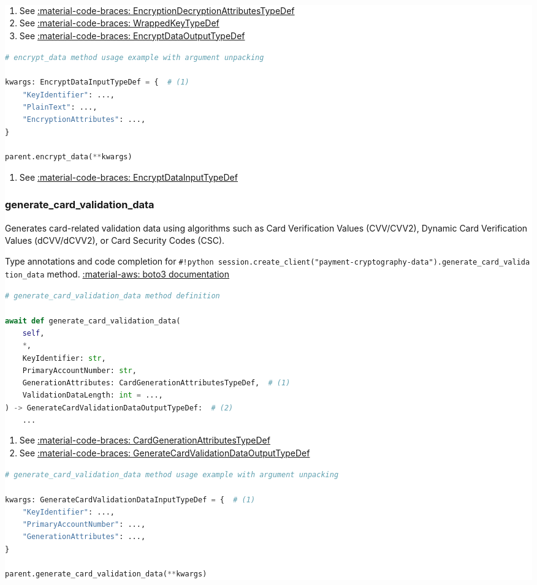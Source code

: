 1. See [:material-code-braces: EncryptionDecryptionAttributesTypeDef](./type_defs.md#encryptiondecryptionattributestypedef) 
2. See [:material-code-braces: WrappedKeyTypeDef](./type_defs.md#wrappedkeytypedef) 
3. See [:material-code-braces: EncryptDataOutputTypeDef](./type_defs.md#encryptdataoutputtypedef) 


```python
# encrypt_data method usage example with argument unpacking

kwargs: EncryptDataInputTypeDef = {  # (1)
    "KeyIdentifier": ...,
    "PlainText": ...,
    "EncryptionAttributes": ...,
}

parent.encrypt_data(**kwargs)
```

1. See [:material-code-braces: EncryptDataInputTypeDef](./type_defs.md#encryptdatainputtypedef) 

### generate\_card\_validation\_data

Generates card-related validation data using algorithms such as Card
Verification Values (CVV/CVV2), Dynamic Card Verification Values (dCVV/dCVV2),
or Card Security Codes (CSC).

Type annotations and code completion for `#!python session.create_client("payment-cryptography-data").generate_card_validation_data` method.
[:material-aws: boto3 documentation](https://boto3.amazonaws.com/v1/documentation/api/latest/reference/services/payment-cryptography-data/client/generate_card_validation_data.html)

```python
# generate_card_validation_data method definition

await def generate_card_validation_data(
    self,
    *,
    KeyIdentifier: str,
    PrimaryAccountNumber: str,
    GenerationAttributes: CardGenerationAttributesTypeDef,  # (1)
    ValidationDataLength: int = ...,
) -> GenerateCardValidationDataOutputTypeDef:  # (2)
    ...
```

1. See [:material-code-braces: CardGenerationAttributesTypeDef](./type_defs.md#cardgenerationattributestypedef) 
2. See [:material-code-braces: GenerateCardValidationDataOutputTypeDef](./type_defs.md#generatecardvalidationdataoutputtypedef) 


```python
# generate_card_validation_data method usage example with argument unpacking

kwargs: GenerateCardValidationDataInputTypeDef = {  # (1)
    "KeyIdentifier": ...,
    "PrimaryAccountNumber": ...,
    "GenerationAttributes": ...,
}

parent.generate_card_validation_data(**kwargs)
```
